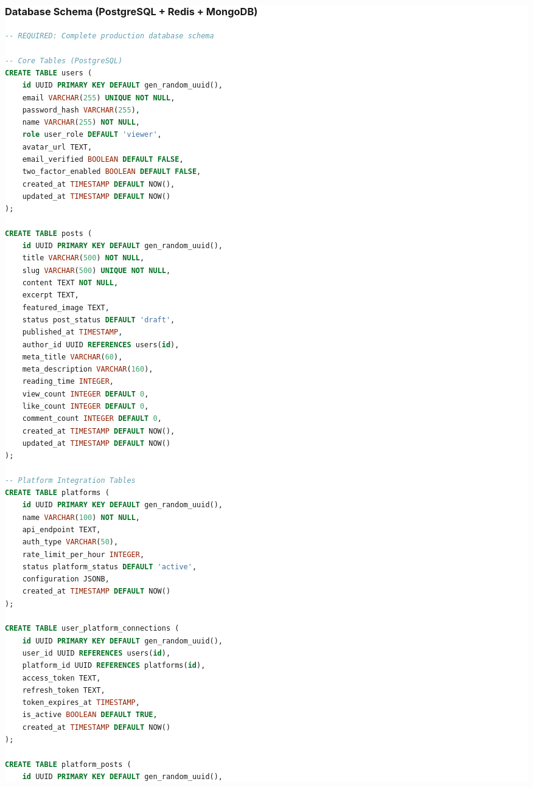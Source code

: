 ### Database Schema (PostgreSQL + Redis + MongoDB)
```sql
-- REQUIRED: Complete production database schema

-- Core Tables (PostgreSQL)
CREATE TABLE users (
    id UUID PRIMARY KEY DEFAULT gen_random_uuid(),
    email VARCHAR(255) UNIQUE NOT NULL,
    password_hash VARCHAR(255),
    name VARCHAR(255) NOT NULL,
    role user_role DEFAULT 'viewer',
    avatar_url TEXT,
    email_verified BOOLEAN DEFAULT FALSE,
    two_factor_enabled BOOLEAN DEFAULT FALSE,
    created_at TIMESTAMP DEFAULT NOW(),
    updated_at TIMESTAMP DEFAULT NOW()
);

CREATE TABLE posts (
    id UUID PRIMARY KEY DEFAULT gen_random_uuid(),
    title VARCHAR(500) NOT NULL,
    slug VARCHAR(500) UNIQUE NOT NULL,
    content TEXT NOT NULL,
    excerpt TEXT,
    featured_image TEXT,
    status post_status DEFAULT 'draft',
    published_at TIMESTAMP,
    author_id UUID REFERENCES users(id),
    meta_title VARCHAR(60),
    meta_description VARCHAR(160),
    reading_time INTEGER,
    view_count INTEGER DEFAULT 0,
    like_count INTEGER DEFAULT 0,
    comment_count INTEGER DEFAULT 0,
    created_at TIMESTAMP DEFAULT NOW(),
    updated_at TIMESTAMP DEFAULT NOW()
);

-- Platform Integration Tables
CREATE TABLE platforms (
    id UUID PRIMARY KEY DEFAULT gen_random_uuid(),
    name VARCHAR(100) NOT NULL,
    api_endpoint TEXT,
    auth_type VARCHAR(50),
    rate_limit_per_hour INTEGER,
    status platform_status DEFAULT 'active',
    configuration JSONB,
    created_at TIMESTAMP DEFAULT NOW()
);

CREATE TABLE user_platform_connections (
    id UUID PRIMARY KEY DEFAULT gen_random_uuid(),
    user_id UUID REFERENCES users(id),
    platform_id UUID REFERENCES platforms(id),
    access_token TEXT,
    refresh_token TEXT,
    token_expires_at TIMESTAMP,
    is_active BOOLEAN DEFAULT TRUE,
    created_at TIMESTAMP DEFAULT NOW()
);

CREATE TABLE platform_posts (
    id UUID PRIMARY KEY DEFAULT gen_random_uuid(),
```
